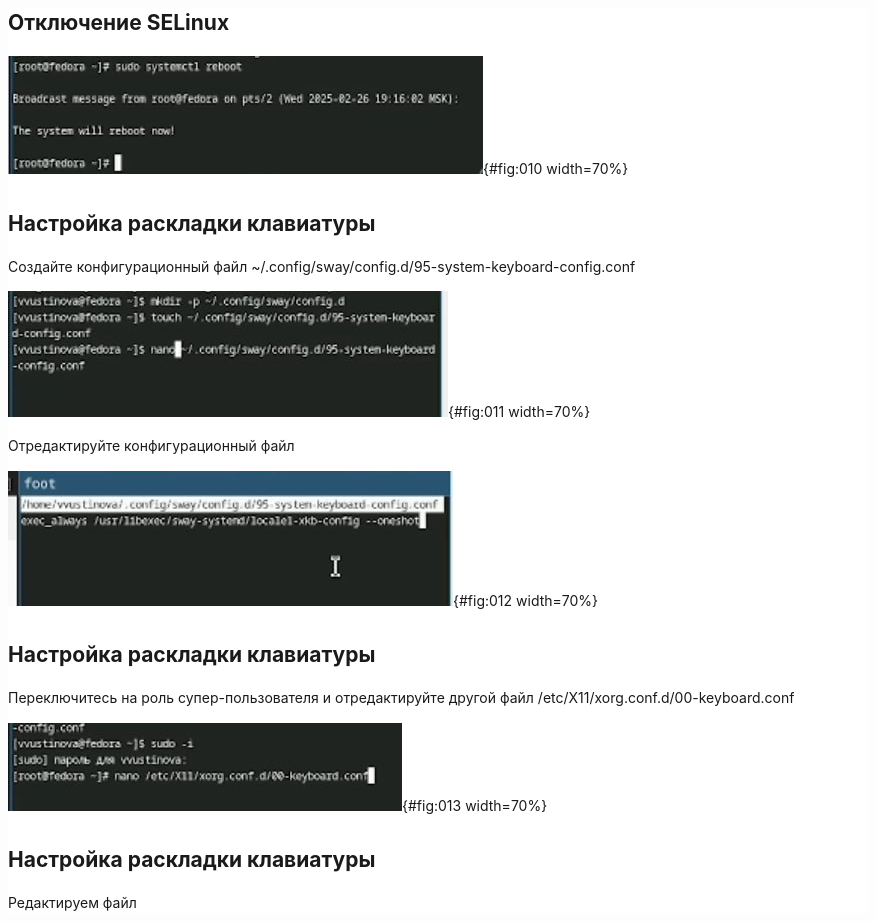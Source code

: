
## Отключение SELinux

![Перезапускаем машину](image/10.jpg){#fig:010 width=70%}

## Настройка раскладки клавиатуры

Создайте конфигурационный файл ~/.config/sway/config.d/95-system-keyboard-config.conf

![Создаем файл и открываем его в редакторе](image/11.jpg){#fig:011 width=70%}

Отредактируйте конфигурационный файл

![Вводим строку из туиса](image/12.jpg){#fig:012 width=70%}

## Настройка раскладки клавиатуры

Переключитесь на роль супер-пользователя и отредактируйте другой файл /etc/X11/xorg.conf.d/00-keyboard.conf

![Открываем файл в редакторе](image/13.jpg){#fig:013 width=70%}

## Настройка раскладки клавиатуры

Редактируем файл
